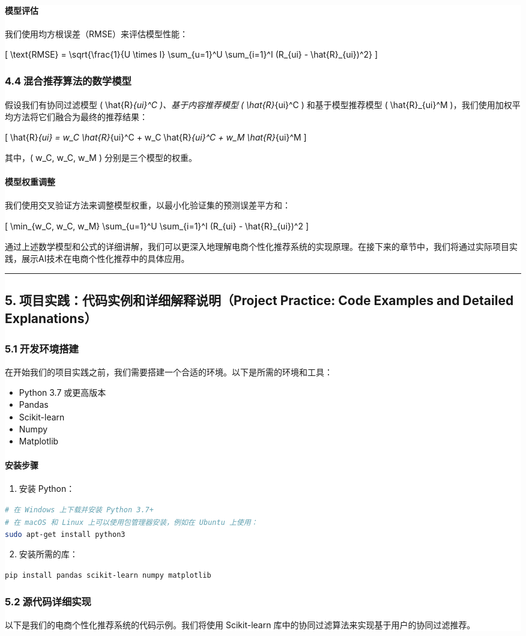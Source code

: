 #### 模型评估

我们使用均方根误差（RMSE）来评估模型性能：

\[ \text{RMSE} = \sqrt{\frac{1}{U \times I} \sum_{u=1}^U \sum_{i=1}^I (R_{ui} - \hat{R}_{ui})^2} \]

### 4.4 混合推荐算法的数学模型

假设我们有协同过滤模型 \( \hat{R}_{ui}^C \)、基于内容推荐模型 \( \hat{R}_{ui}^C \) 和基于模型推荐模型 \( \hat{R}_{ui}^M \)，我们使用加权平均方法将它们融合为最终的推荐结果：

\[ \hat{R}_{ui} = w_C \hat{R}_{ui}^C + w_C \hat{R}_{ui}^C + w_M \hat{R}_{ui}^M \]

其中，\( w_C, w_C, w_M \) 分别是三个模型的权重。

#### 模型权重调整

我们使用交叉验证方法来调整模型权重，以最小化验证集的预测误差平方和：

\[ \min_{w_C, w_C, w_M} \sum_{u=1}^U \sum_{i=1}^I (R_{ui} - \hat{R}_{ui})^2 \]

通过上述数学模型和公式的详细讲解，我们可以更深入地理解电商个性化推荐系统的实现原理。在接下来的章节中，我们将通过实际项目实践，展示AI技术在电商个性化推荐中的具体应用。

---

## 5. 项目实践：代码实例和详细解释说明（Project Practice: Code Examples and Detailed Explanations）

### 5.1 开发环境搭建

在开始我们的项目实践之前，我们需要搭建一个合适的环境。以下是所需的环境和工具：

- Python 3.7 或更高版本
- Pandas
- Scikit-learn
- Numpy
- Matplotlib

#### 安装步骤

1. 安装 Python：

```bash
# 在 Windows 上下载并安装 Python 3.7+
# 在 macOS 和 Linux 上可以使用包管理器安装，例如在 Ubuntu 上使用：
sudo apt-get install python3
```

2. 安装所需的库：

```bash
pip install pandas scikit-learn numpy matplotlib
```

### 5.2 源代码详细实现

以下是我们的电商个性化推荐系统的代码示例。我们将使用 Scikit-learn 库中的协同过滤算法来实现基于用户的协同过滤推荐。
